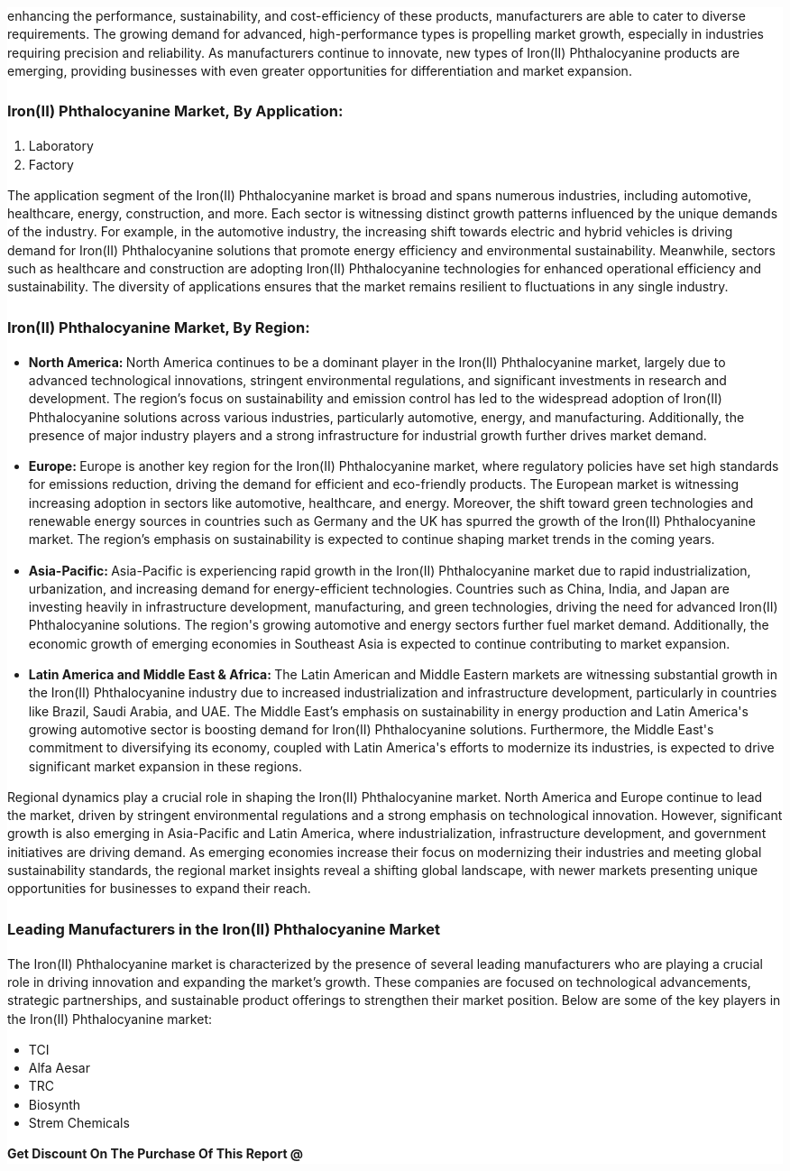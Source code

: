 enhancing the performance, sustainability, and cost-efficiency of these products, manufacturers are able to cater to diverse requirements. The growing demand for advanced, high-performance types is propelling market growth, especially in industries requiring precision and reliability. As manufacturers continue to innovate, new types of Iron(II) Phthalocyanine products are emerging, providing businesses with even greater opportunities for differentiation and market expansion.</p><h3>Iron(II) Phthalocyanine Market,&nbsp;By Application:</h3><ol><li>Laboratory<li> Factory</li></ol><p>The application segment of the Iron(II) Phthalocyanine market is broad and spans numerous industries, including automotive, healthcare, energy, construction, and more. Each sector is witnessing distinct growth patterns influenced by the unique demands of the industry. For example, in the automotive industry, the increasing shift towards electric and hybrid vehicles is driving demand for Iron(II) Phthalocyanine solutions that promote energy efficiency and environmental sustainability. Meanwhile, sectors such as healthcare and construction are adopting Iron(II) Phthalocyanine technologies for enhanced operational efficiency and sustainability. The diversity of applications ensures that the market remains resilient to fluctuations in any single industry.</p><h3>Iron(II) Phthalocyanine Market, By Region:</h3><ul><li><p><strong>North America:&nbsp;</strong>North America continues to be a dominant player in the Iron(II) Phthalocyanine market, largely due to advanced technological innovations, stringent environmental regulations, and significant investments in research and development. The region&rsquo;s focus on sustainability and emission control has led to the widespread adoption of Iron(II) Phthalocyanine solutions across various industries, particularly automotive, energy, and manufacturing. Additionally, the presence of major industry players and a strong infrastructure for industrial growth further drives market demand.</p></li><li><p><strong><strong>Europe:&nbsp;</strong></strong>Europe is another key region for the Iron(II) Phthalocyanine market, where regulatory policies have set high standards for emissions reduction, driving the demand for efficient and eco-friendly products. The European market is witnessing increasing adoption in sectors like automotive, healthcare, and energy. Moreover, the shift toward green technologies and renewable energy sources in countries such as Germany and the UK has spurred the growth of the Iron(II) Phthalocyanine market. The region&rsquo;s emphasis on sustainability is expected to continue shaping market trends in the coming years.</p></li><li><p><strong><strong>Asia-Pacific:&nbsp;</strong></strong>Asia-Pacific is experiencing rapid growth in the Iron(II) Phthalocyanine market due to rapid industrialization, urbanization, and increasing demand for energy-efficient technologies. Countries such as China, India, and Japan are investing heavily in infrastructure development, manufacturing, and green technologies, driving the need for advanced Iron(II) Phthalocyanine solutions. The region's growing automotive and energy sectors further fuel market demand. Additionally, the economic growth of emerging economies in Southeast Asia is expected to continue contributing to market expansion.</p></li><li><p><strong><strong>Latin America and Middle East &amp; Africa:&nbsp;</strong></strong>The Latin American and Middle Eastern markets are witnessing substantial growth in the Iron(II) Phthalocyanine industry due to increased industrialization and infrastructure development, particularly in countries like Brazil, Saudi Arabia, and UAE. The Middle East&rsquo;s emphasis on sustainability in energy production and Latin America's growing automotive sector is boosting demand for Iron(II) Phthalocyanine solutions. Furthermore, the Middle East's commitment to diversifying its economy, coupled with Latin America's efforts to modernize its industries, is expected to drive significant market expansion in these regions.</p></li></ul><p>Regional dynamics play a crucial role in shaping the Iron(II) Phthalocyanine market. North America and Europe continue to lead the market, driven by stringent environmental regulations and a strong emphasis on technological innovation. However, significant growth is also emerging in Asia-Pacific and Latin America, where industrialization, infrastructure development, and government initiatives are driving demand. As emerging economies increase their focus on modernizing their industries and meeting global sustainability standards, the regional market insights reveal a shifting global landscape, with newer markets presenting unique opportunities for businesses to expand their reach.</p><h3><strong>Leading Manufacturers in the Iron(II) Phthalocyanine Market</strong></h3><p>The Iron(II) Phthalocyanine market is characterized by the presence of several leading manufacturers who are playing a crucial role in driving innovation and expanding the market&rsquo;s growth. These companies are focused on technological advancements, strategic partnerships, and sustainable product offerings to strengthen their market position. Below are some of the key players in the Iron(II) Phthalocyanine market:</p></div><div class="article-main__content" data-test-id="publishing-text-block"><ul><li><span class="">TCI<li>Alfa Aesar<li>TRC<li>Biosynth<li>Strem Chemicals</span></li></ul></div><div class="article-main__content" data-test-id="publishing-text-block"><p><span class="font-[700]"><strong>Get Discount On The Purchase Of This Report @</strong>